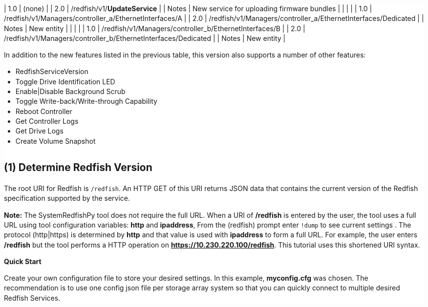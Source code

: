 | 1.0     | (none) |
| 2.0     | /redfish/v1/**UpdateService** |
| Notes   | New service for uploading firmware bundles |
| | |
| 1.0     | /redfish/v1/Managers/controller_a/EthernetInterfaces/A |
| 2.0     | /redfish/v1/Managers/controller_a/EthernetInterfaces/Dedicated |
| Notes   | New entity |
| | |
| 1.0     | /redfish/v1/Managers/controller_b/EthernetInterfaces/B |
| 2.0     | /redfish/v1/Managers/controller_b/EthernetInterfaces/Dedicated |
| Notes   | New entity |

In addition to the new features listed in the previous table, this version also supports a number of other features:
- RedfishServiceVersion
- Toggle Drive Identification LED
- Enable|Disable Background Scrub
- Toggle Write-back/Write-through Capability
- Reboot Controller
- Get Controller Logs
- Get Drive Logs
- Create Volume Snapshot


[//]: <> (================================================================================================================================================================)
## <a name="section1">(1) Determine Redfish Version</a>
[//]: <> (================================================================================================================================================================)

The root URI for Redfish is `/redfish`. An HTTP GET of this URI returns JSON data that contains the current version of the Redfish specification
supported by the service. 

**Note:** The SystemRedfishPy tool does not require the full URL. When a URI of **/redfish** is entered by the user, the tool uses a full URL
using tool configuration variables: **http** and **ipaddress**, From the (redfish) prompt enter `!dump` to see current settings . The protocol (http|https)
is determined by **http** and that value is used with **ipaddress** to form a full URL. For example, the user enters **/redfish**
but the tool performs a HTTP operation on **https://10.230.220.100/redfish**. This tutorial uses this shortened URI syntax.

**Quick Start**

Create your own configuration file to store your desired settings. In this example, **myconfig.cfg** was chosen. The recommendation is to use
one config json file per storage array system so that you can quickly connect to multiple desired Redfish Services.
